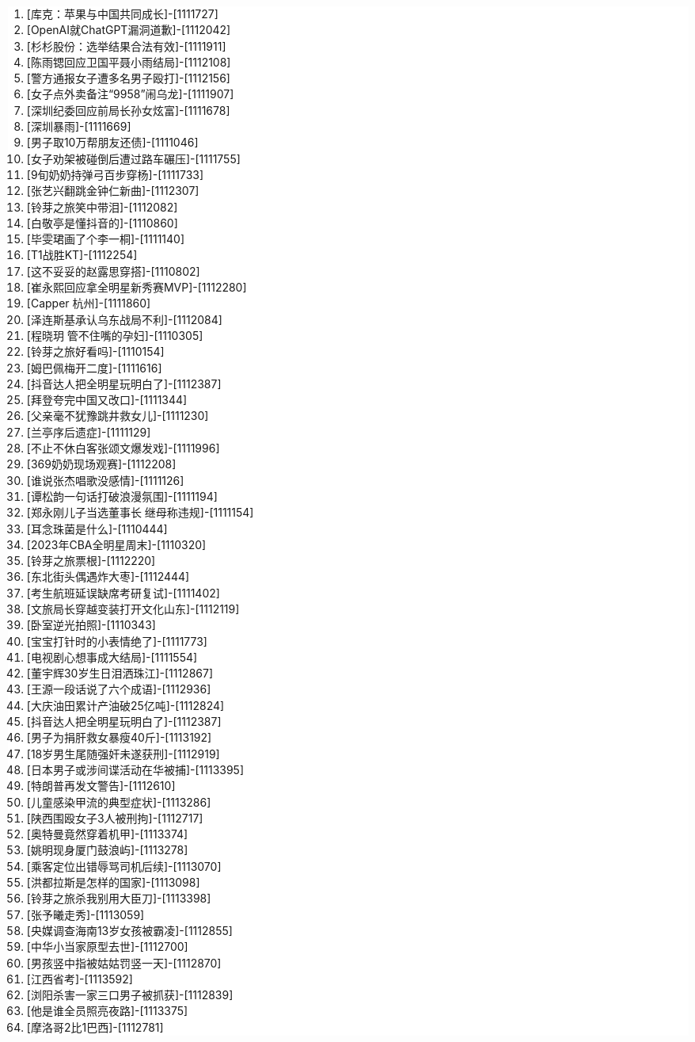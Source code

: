 1. [库克：苹果与中国共同成长]-[1111727]
1. [OpenAI就ChatGPT漏洞道歉]-[1112042]
1. [杉杉股份：选举结果合法有效]-[1111911]
1. [陈雨锶回应卫国平聂小雨结局]-[1112108]
1. [警方通报女子遭多名男子殴打]-[1112156]
1. [女子点外卖备注“9958”闹乌龙]-[1111907]
1. [深圳纪委回应前局长孙女炫富]-[1111678]
1. [深圳暴雨]-[1111669]
1. [男子取10万帮朋友还债]-[1111046]
1. [女子劝架被碰倒后遭过路车碾压]-[1111755]
1. [9旬奶奶持弹弓百步穿杨]-[1111733]
1. [张艺兴翻跳金钟仁新曲]-[1112307]
1. [铃芽之旅笑中带泪]-[1112082]
1. [白敬亭是懂抖音的]-[1110860]
1. [毕雯珺画了个李一桐]-[1111140]
1. [T1战胜KT]-[1112254]
1. [这不妥妥的赵露思穿搭]-[1110802]
1. [崔永熙回应拿全明星新秀赛MVP]-[1112280]
1. [Capper 杭州]-[1111860]
1. [泽连斯基承认乌东战局不利]-[1112084]
1. [程晓玥 管不住嘴的孕妇]-[1110305]
1. [铃芽之旅好看吗]-[1110154]
1. [姆巴佩梅开二度]-[1111616]
1. [抖音达人把全明星玩明白了]-[1112387]
1. [拜登夸完中国又改口]-[1111344]
1. [父亲毫不犹豫跳井救女儿]-[1111230]
1. [兰亭序后遗症]-[1111129]
1. [不止不休白客张颂文爆发戏]-[1111996]
1. [369奶奶现场观赛]-[1112208]
1. [谁说张杰唱歌没感情]-[1111126]
1. [谭松韵一句话打破浪漫氛围]-[1111194]
1. [郑永刚儿子当选董事长 继母称违规]-[1111154]
1. [耳念珠菌是什么]-[1110444]
1. [2023年CBA全明星周末]-[1110320]
1. [铃芽之旅票根]-[1112220]
1. [东北街头偶遇炸大枣]-[1112444]
1. [考生航班延误缺席考研复试]-[1111402]
1. [文旅局长穿越变装打开文化山东]-[1112119]
1. [卧室逆光拍照]-[1110343]
1. [宝宝打针时的小表情绝了]-[1111773]
1. [电视剧心想事成大结局]-[1111554]
1. [董宇辉30岁生日泪洒珠江]-[1112867]
1. [王源一段话说了六个成语]-[1112936]
1. [大庆油田累计产油破25亿吨]-[1112824]
1. [抖音达人把全明星玩明白了]-[1112387]
1. [男子为捐肝救女暴瘦40斤]-[1113192]
1. [18岁男生尾随强奸未遂获刑]-[1112919]
1. [日本男子或涉间谍活动在华被捕]-[1113395]
1. [特朗普再发文警告]-[1112610]
1. [儿童感染甲流的典型症状]-[1113286]
1. [陕西围殴女子3人被刑拘]-[1112717]
1. [奥特曼竟然穿着机甲]-[1113374]
1. [姚明现身厦门鼓浪屿]-[1113278]
1. [乘客定位出错辱骂司机后续]-[1113070]
1. [洪都拉斯是怎样的国家]-[1113098]
1. [铃芽之旅杀我别用大臣刀]-[1113398]
1. [张予曦走秀]-[1113059]
1. [央媒调查海南13岁女孩被霸凌]-[1112855]
1. [中华小当家原型去世]-[1112700]
1. [男孩竖中指被姑姑罚竖一天]-[1112870]
1. [江西省考]-[1113592]
1. [浏阳杀害一家三口男子被抓获]-[1112839]
1. [他是谁全员照亮夜路]-[1113375]
1. [摩洛哥2比1巴西]-[1112781]